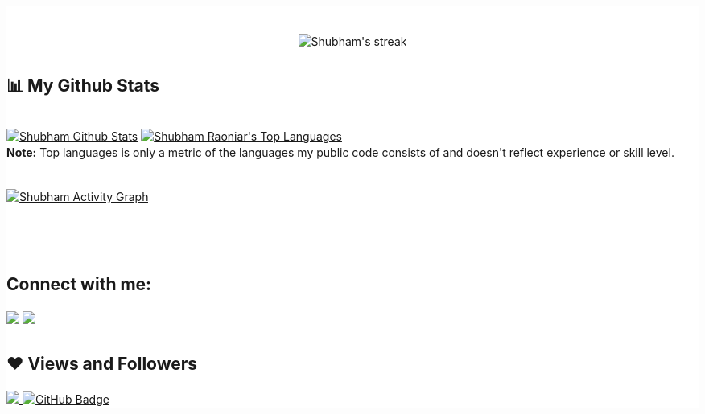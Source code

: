 <br>

<p align="center">
    <a href="https://github.com/ShubhamSingh047/github-readme-streak-stats">
        <img title="🔥 Get streak stats for your profile at git.io/streak-stats" alt="Shubham's streak" src="https://github-readme-streak-stats.herokuapp.com/?user=ShubhamSingh047&theme=black-ice&hide_border=true&stroke=0000&background=060A0CD0"/>
    </a>
</p>

## 📊 My Github Stats

  <br/>
    <a href="https://github.com/ShubhamSingh047/github-readme-stats"><img alt="Shubham Github Stats" src="https://github-readme-stats.vercel.app/api?username=ShubhamSingh047&show_icons=true&count_private=true&theme=react&hide_border=true&bg_color=0D1117" /></a>
  <a href="https://github.com/ShubhamSingh047/github-readme-stats"><img alt="Shubham Raoniar's Top Languages" src="https://github-readme-stats.vercel.app/api/top-langs/?username=ShubhamSingh047&langs_count=8&count_private=true&layout=compact&theme=react&hide_border=true&bg_color=0D1117" /></a>
  <br/>
  <b>Note:</b> Top languages is only a metric of the languages my public code consists of and doesn't reflect experience or skill level.


<br/>
<br/>

<a href="https://github.com/ShubhamSingh047/github-readme-activity-graph"><img alt="Shubham Activity Graph" src="https://activity-graph.herokuapp.com/graph?username=ShubhamSingh047&bg_color=0D1117&color=5BCDEC&line=5BCDEC&point=FFFFFF&hide_border=true" /></a>

<br/>
<br/>

## Connect with me:
<p align="left">

<a href = "https://www.linkedin.com/in/shubham-singh-chauhan/"><img src="https://img.icons8.com/fluent/48/000000/linkedin.png"/></a>
<a href = "https://www.instagram.com/_shubham_singh22/"><img src="https://img.icons8.com/fluent/48/000000/instagram-new.png"/></a>

</p>

## ❤ Views and Followers
<a href="https://github.com/Meghna-DAS/github-profile-views-counter">
    <img src="https://komarev.com/ghpvc/?username=ShubhamSingh047">
</a>
<a href="https://github.com/ShubhamSingh047?tab=followers"><img src="https://img.shields.io/github/followers/ShubhamSingh047?label=Followers&style=social" alt="GitHub Badge"></a>
